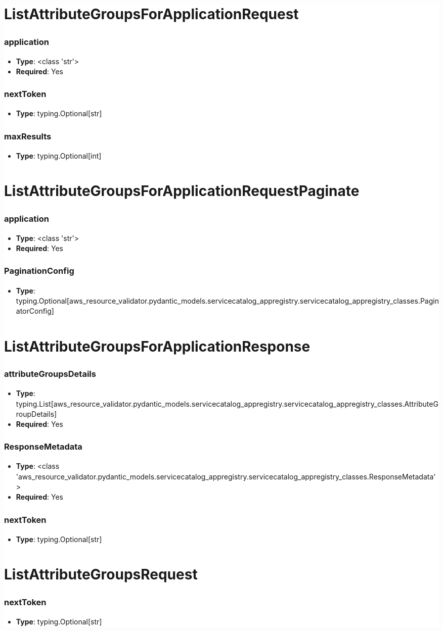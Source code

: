 
# ListAttributeGroupsForApplicationRequest

### application
- **Type**: <class 'str'>
- **Required**: Yes

### nextToken
- **Type**: typing.Optional[str]

### maxResults
- **Type**: typing.Optional[int]


# ListAttributeGroupsForApplicationRequestPaginate

### application
- **Type**: <class 'str'>
- **Required**: Yes

### PaginationConfig
- **Type**: typing.Optional[aws_resource_validator.pydantic_models.servicecatalog_appregistry.servicecatalog_appregistry_classes.PaginatorConfig]


# ListAttributeGroupsForApplicationResponse

### attributeGroupsDetails
- **Type**: typing.List[aws_resource_validator.pydantic_models.servicecatalog_appregistry.servicecatalog_appregistry_classes.AttributeGroupDetails]
- **Required**: Yes

### ResponseMetadata
- **Type**: <class 'aws_resource_validator.pydantic_models.servicecatalog_appregistry.servicecatalog_appregistry_classes.ResponseMetadata'>
- **Required**: Yes

### nextToken
- **Type**: typing.Optional[str]


# ListAttributeGroupsRequest

### nextToken
- **Type**: typing.Optional[str]
